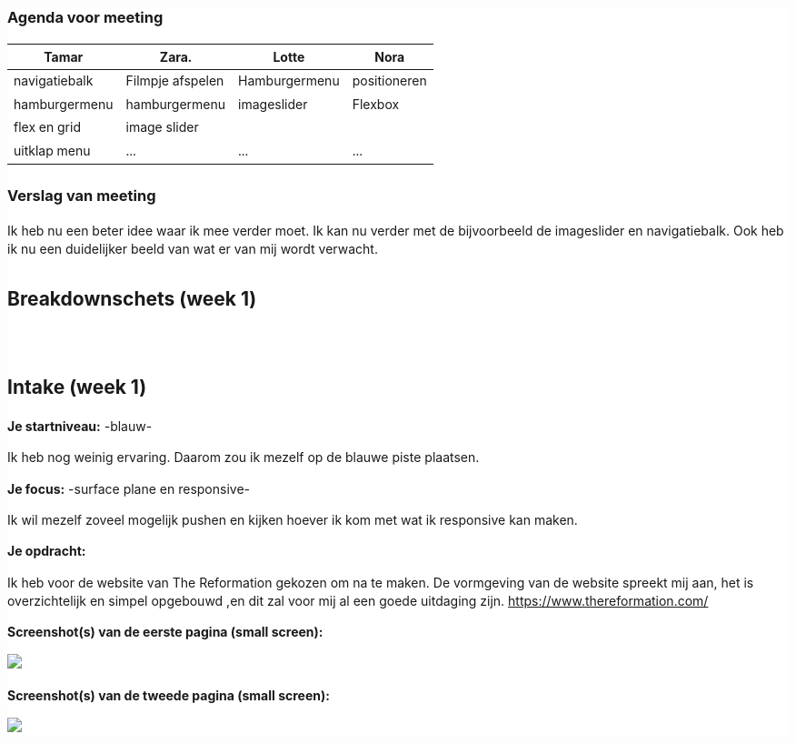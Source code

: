 ### Agenda voor meeting


| Tamar          | Zara.              | Lotte        | Nora             |
| -------------- | ------------------ | ------------ | ---------------- |
| navigatiebalk  | Filmpje afspelen   | Hamburgermenu| positioneren     |
| hamburgermenu  | hamburgermenu      | imageslider  | Flexbox          |
| flex en grid   | image slider       |              |                  |
| uitklap menu   | ...                | ...          | ...              |

### Verslag van meeting

Ik heb nu een beter idee waar ik mee verder moet. Ik kan nu verder met de bijvoorbeeld de imageslider en navigatiebalk. Ook heb ik nu een duidelijker beeld van wat er van mij wordt verwacht.



## Breakdownschets (week 1)

<img scr="images/breakdownschets" width="375px">



## Intake (week 1)


**Je startniveau:** -blauw-

Ik heb nog weinig ervaring. Daarom zou ik mezelf op de blauwe piste plaatsen.

**Je focus:** -surface plane en responsive-

Ik wil mezelf zoveel mogelijk pushen en kijken hoever ik kom met wat ik responsive kan maken.

**Je opdracht:** 

Ik heb voor de website van The Reformation gekozen om na te maken. De vormgeving van de website spreekt mij aan, het is overzichtelijk en simpel opgebouwd ,en dit zal voor mij al een goede uitdaging zijn.
https://www.thereformation.com/

**Screenshot(s) van de eerste pagina (small screen):**

<img src="images/refscreenshot1" width="375px">

**Screenshot(s) van de tweede pagina (small screen):**

<img src="images/refscreenshot2" width="375px">
